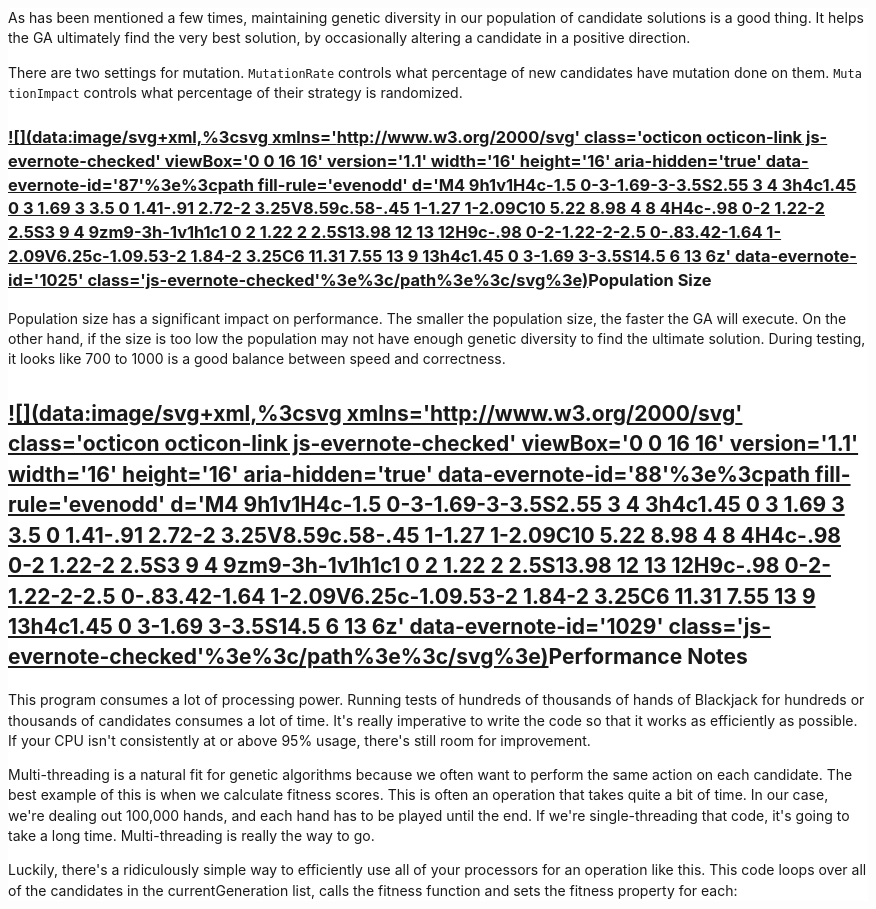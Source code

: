 As has been mentioned a few times, maintaining genetic diversity in our population of candidate solutions is a good thing. It helps the GA ultimately find the very best solution, by occasionally altering a candidate in a positive direction.

There are two settings for mutation. `MutationRate` controls what percentage of new candidates have mutation done on them. `MutationImpact` controls what percentage of their strategy is randomized.

### [![](data:image/svg+xml,%3csvg xmlns='http://www.w3.org/2000/svg' class='octicon octicon-link js-evernote-checked' viewBox='0 0 16 16' version='1.1' width='16' height='16' aria-hidden='true' data-evernote-id='87'%3e%3cpath fill-rule='evenodd' d='M4 9h1v1H4c-1.5 0-3-1.69-3-3.5S2.55 3 4 3h4c1.45 0 3 1.69 3 3.5 0 1.41-.91 2.72-2 3.25V8.59c.58-.45 1-1.27 1-2.09C10 5.22 8.98 4 8 4H4c-.98 0-2 1.22-2 2.5S3 9 4 9zm9-3h-1v1h1c1 0 2 1.22 2 2.5S13.98 12 13 12H9c-.98 0-2-1.22-2-2.5 0-.83.42-1.64 1-2.09V6.25c-1.09.53-2 1.84-2 3.25C6 11.31 7.55 13 9 13h4c1.45 0 3-1.69 3-3.5S14.5 6 13 6z' data-evernote-id='1025' class='js-evernote-checked'%3e%3c/path%3e%3c/svg%3e)](https://github.com/GregSommerville/machine-learning-blackjack-solution#population-size)Population Size

Population size has a significant impact on performance. The smaller the population size, the faster the GA will execute. On the other hand, if the size is too low the population may not have enough genetic diversity to find the ultimate solution. During testing, it looks like 700 to 1000 is a good balance between speed and correctness.

## [![](data:image/svg+xml,%3csvg xmlns='http://www.w3.org/2000/svg' class='octicon octicon-link js-evernote-checked' viewBox='0 0 16 16' version='1.1' width='16' height='16' aria-hidden='true' data-evernote-id='88'%3e%3cpath fill-rule='evenodd' d='M4 9h1v1H4c-1.5 0-3-1.69-3-3.5S2.55 3 4 3h4c1.45 0 3 1.69 3 3.5 0 1.41-.91 2.72-2 3.25V8.59c.58-.45 1-1.27 1-2.09C10 5.22 8.98 4 8 4H4c-.98 0-2 1.22-2 2.5S3 9 4 9zm9-3h-1v1h1c1 0 2 1.22 2 2.5S13.98 12 13 12H9c-.98 0-2-1.22-2-2.5 0-.83.42-1.64 1-2.09V6.25c-1.09.53-2 1.84-2 3.25C6 11.31 7.55 13 9 13h4c1.45 0 3-1.69 3-3.5S14.5 6 13 6z' data-evernote-id='1029' class='js-evernote-checked'%3e%3c/path%3e%3c/svg%3e)](https://github.com/GregSommerville/machine-learning-blackjack-solution#performance-notes)Performance Notes

This program consumes a lot of processing power. Running tests of hundreds of thousands of hands of Blackjack for hundreds or thousands of candidates consumes a lot of time. It's really imperative to write the code so that it works as efficiently as possible. If your CPU isn't consistently at or above 95% usage, there's still room for improvement.

Multi-threading is a natural fit for genetic algorithms because we often want to perform the same action on each candidate. The best example of this is when we calculate fitness scores. This is often an operation that takes quite a bit of time. In our case, we're dealing out 100,000 hands, and each hand has to be played until the end. If we're single-threading that code, it's going to take a long time. Multi-threading is really the way to go.

Luckily, there's a ridiculously simple way to efficiently use all of your processors for an operation like this. This code loops over all of the candidates in the currentGeneration list, calls the fitness function and sets the fitness property for each:

